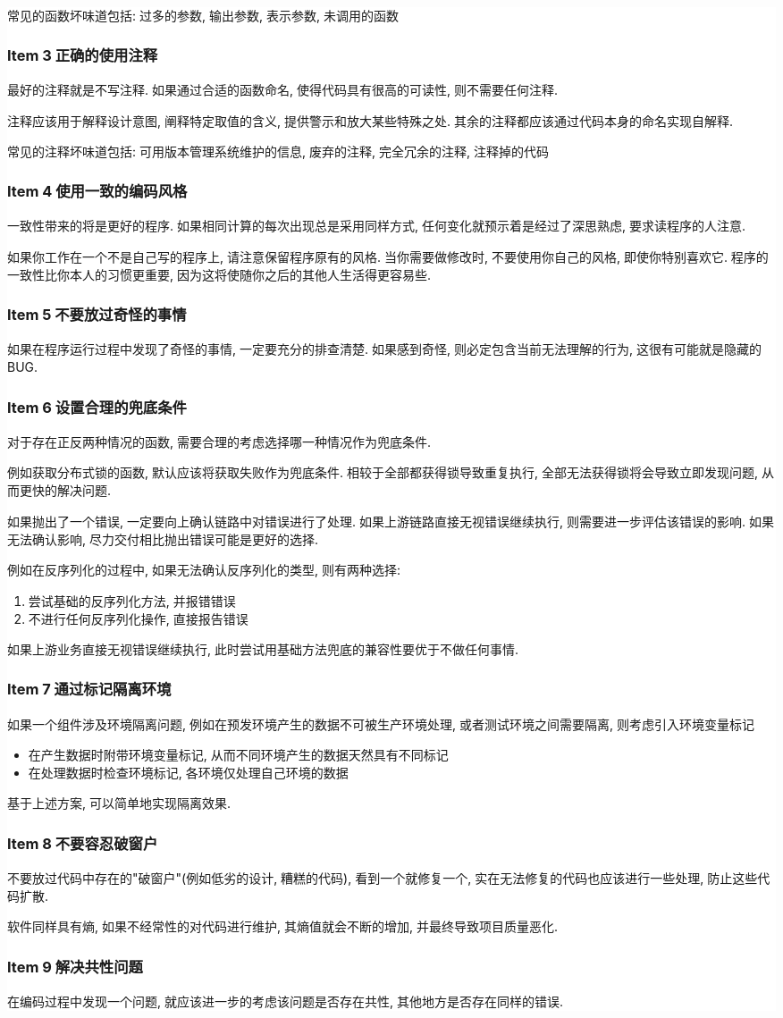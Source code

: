 常见的函数坏味道包括: 过多的参数, 输出参数, 表示参数, 未调用的函数


### Item 3 正确的使用注释

最好的注释就是不写注释. 如果通过合适的函数命名, 使得代码具有很高的可读性, 则不需要任何注释.

注释应该用于解释设计意图, 阐释特定取值的含义, 提供警示和放大某些特殊之处. 其余的注释都应该通过代码本身的命名实现自解释.

常见的注释坏味道包括: 可用版本管理系统维护的信息, 废弃的注释, 完全冗余的注释, 注释掉的代码


### Item 4 使用一致的编码风格

一致性带来的将是更好的程序. 如果相同计算的每次出现总是采用同样方式, 任何变化就预示着是经过了深思熟虑, 要求读程序的人注意. 

如果你工作在一个不是自己写的程序上, 请注意保留程序原有的风格. 当你需要做修改时, 不要使用你自己的风格, 即使你特别喜欢它. 程序的一致性比你本人的习惯更重要, 因为这将使随你之后的其他人生活得更容易些. 


### Item 5 不要放过奇怪的事情

如果在程序运行过程中发现了奇怪的事情, 一定要充分的排查清楚. 如果感到奇怪, 则必定包含当前无法理解的行为, 这很有可能就是隐藏的BUG.


### Item 6 设置合理的兜底条件

对于存在正反两种情况的函数, 需要合理的考虑选择哪一种情况作为兜底条件. 

例如获取分布式锁的函数, 默认应该将获取失败作为兜底条件. 相较于全部都获得锁导致重复执行, 全部无法获得锁将会导致立即发现问题, 从而更快的解决问题.

如果抛出了一个错误, 一定要向上确认链路中对错误进行了处理. 如果上游链路直接无视错误继续执行, 则需要进一步评估该错误的影响. 如果无法确认影响, 尽力交付相比抛出错误可能是更好的选择.

例如在反序列化的过程中, 如果无法确认反序列化的类型, 则有两种选择:

1. 尝试基础的反序列化方法, 并报错错误
2. 不进行任何反序列化操作, 直接报告错误

如果上游业务直接无视错误继续执行, 此时尝试用基础方法兜底的兼容性要优于不做任何事情.


### Item 7 通过标记隔离环境

如果一个组件涉及环境隔离问题, 例如在预发环境产生的数据不可被生产环境处理, 或者测试环境之间需要隔离, 则考虑引入环境变量标记

- 在产生数据时附带环境变量标记, 从而不同环境产生的数据天然具有不同标记
- 在处理数据时检查环境标记, 各环境仅处理自己环境的数据

基于上述方案, 可以简单地实现隔离效果.


### Item 8 不要容忍破窗户

不要放过代码中存在的"破窗户"(例如低劣的设计, 糟糕的代码), 看到一个就修复一个, 实在无法修复的代码也应该进行一些处理, 防止这些代码扩散.

软件同样具有熵, 如果不经常性的对代码进行维护, 其熵值就会不断的增加, 并最终导致项目质量恶化.


### Item 9 解决共性问题

在编码过程中发现一个问题, 就应该进一步的考虑该问题是否存在共性, 其他地方是否存在同样的错误.
